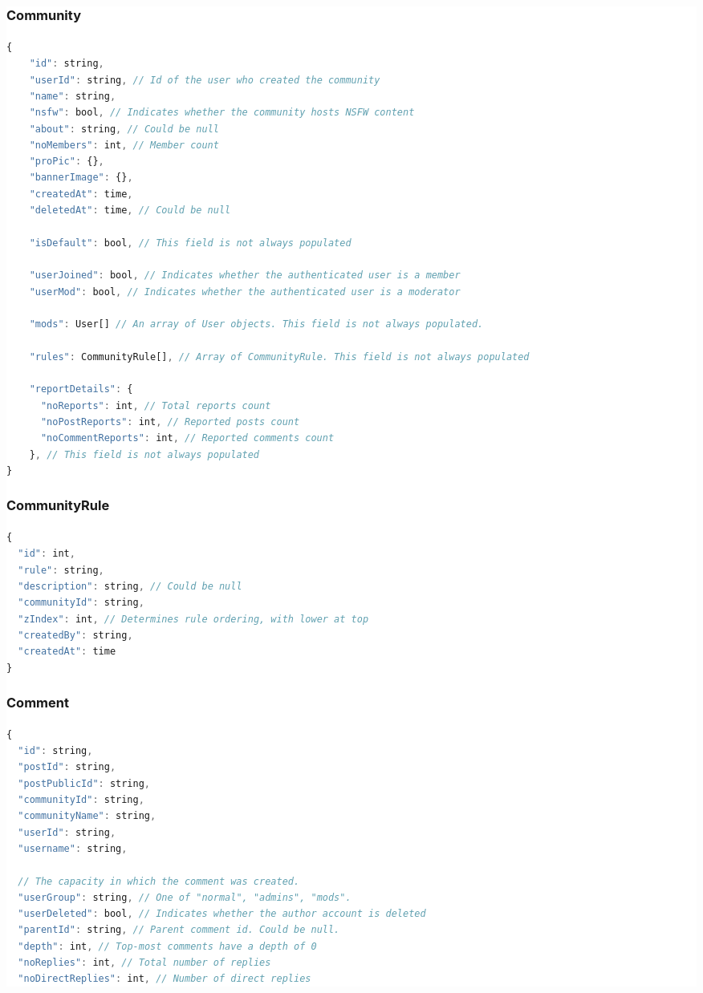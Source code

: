 ### Community

```js
{
    "id": string,
    "userId": string, // Id of the user who created the community
    "name": string,
    "nsfw": bool, // Indicates whether the community hosts NSFW content
    "about": string, // Could be null
    "noMembers": int, // Member count
    "proPic": {},
    "bannerImage": {},
    "createdAt": time,
    "deletedAt": time, // Could be null

    "isDefault": bool, // This field is not always populated

    "userJoined": bool, // Indicates whether the authenticated user is a member
    "userMod": bool, // Indicates whether the authenticated user is a moderator

    "mods": User[] // An array of User objects. This field is not always populated.

    "rules": CommunityRule[], // Array of CommunityRule. This field is not always populated

    "reportDetails": {
      "noReports": int, // Total reports count
      "noPostReports": int, // Reported posts count
      "noCommentReports": int, // Reported comments count
    }, // This field is not always populated
}
```

### CommunityRule

```js
{
  "id": int,
  "rule": string,
  "description": string, // Could be null
  "communityId": string,
  "zIndex": int, // Determines rule ordering, with lower at top
  "createdBy": string,
  "createdAt": time
}
```

### Comment

```js
{
  "id": string,
  "postId": string,
  "postPublicId": string,
  "communityId": string,
  "communityName": string,
  "userId": string,
  "username": string,

  // The capacity in which the comment was created.
  "userGroup": string, // One of "normal", "admins", "mods".
  "userDeleted": bool, // Indicates whether the author account is deleted
  "parentId": string, // Parent comment id. Could be null.
  "depth": int, // Top-most comments have a depth of 0
  "noReplies": int, // Total number of replies
  "noDirectReplies": int, // Number of direct replies
```